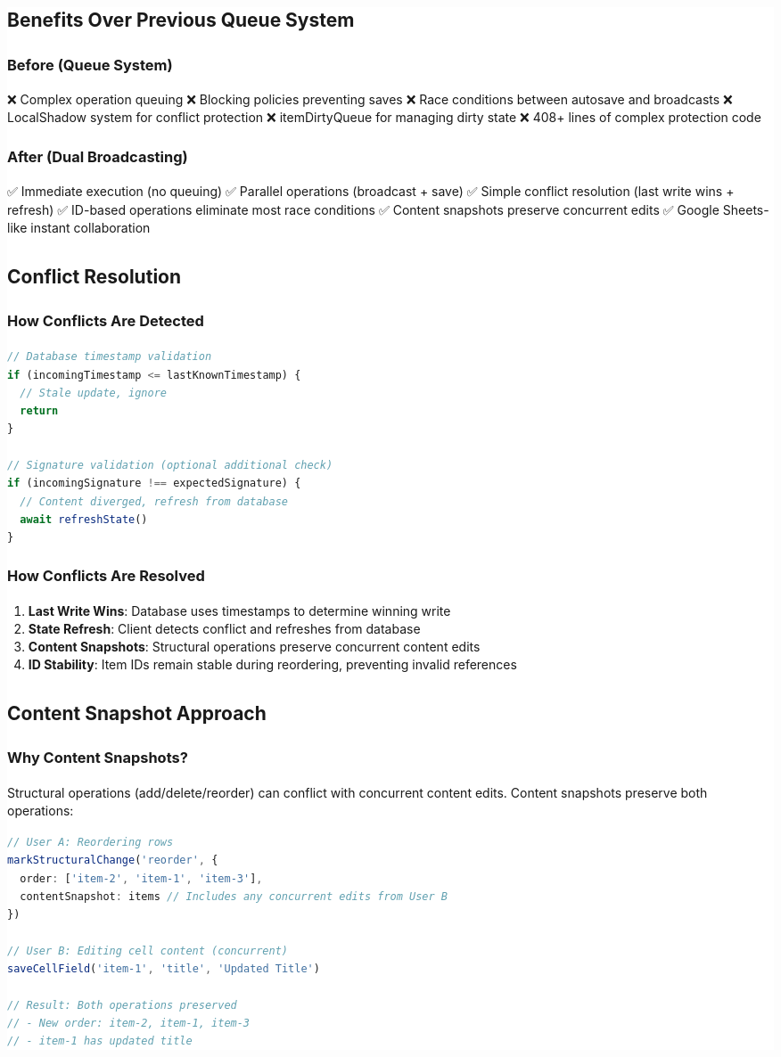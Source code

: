 ## Benefits Over Previous Queue System

### Before (Queue System)
❌ Complex operation queuing
❌ Blocking policies preventing saves
❌ Race conditions between autosave and broadcasts
❌ LocalShadow system for conflict protection
❌ itemDirtyQueue for managing dirty state
❌ 408+ lines of complex protection code

### After (Dual Broadcasting)
✅ Immediate execution (no queuing)
✅ Parallel operations (broadcast + save)
✅ Simple conflict resolution (last write wins + refresh)
✅ ID-based operations eliminate most race conditions
✅ Content snapshots preserve concurrent edits
✅ Google Sheets-like instant collaboration

## Conflict Resolution

### How Conflicts Are Detected
```typescript
// Database timestamp validation
if (incomingTimestamp <= lastKnownTimestamp) {
  // Stale update, ignore
  return
}

// Signature validation (optional additional check)
if (incomingSignature !== expectedSignature) {
  // Content diverged, refresh from database
  await refreshState()
}
```

### How Conflicts Are Resolved
1. **Last Write Wins**: Database uses timestamps to determine winning write
2. **State Refresh**: Client detects conflict and refreshes from database
3. **Content Snapshots**: Structural operations preserve concurrent content edits
4. **ID Stability**: Item IDs remain stable during reordering, preventing invalid references

## Content Snapshot Approach

### Why Content Snapshots?
Structural operations (add/delete/reorder) can conflict with concurrent content edits. Content snapshots preserve both operations:

```typescript
// User A: Reordering rows
markStructuralChange('reorder', {
  order: ['item-2', 'item-1', 'item-3'],
  contentSnapshot: items // Includes any concurrent edits from User B
})

// User B: Editing cell content (concurrent)
saveCellField('item-1', 'title', 'Updated Title')

// Result: Both operations preserved
// - New order: item-2, item-1, item-3
// - item-1 has updated title
```
